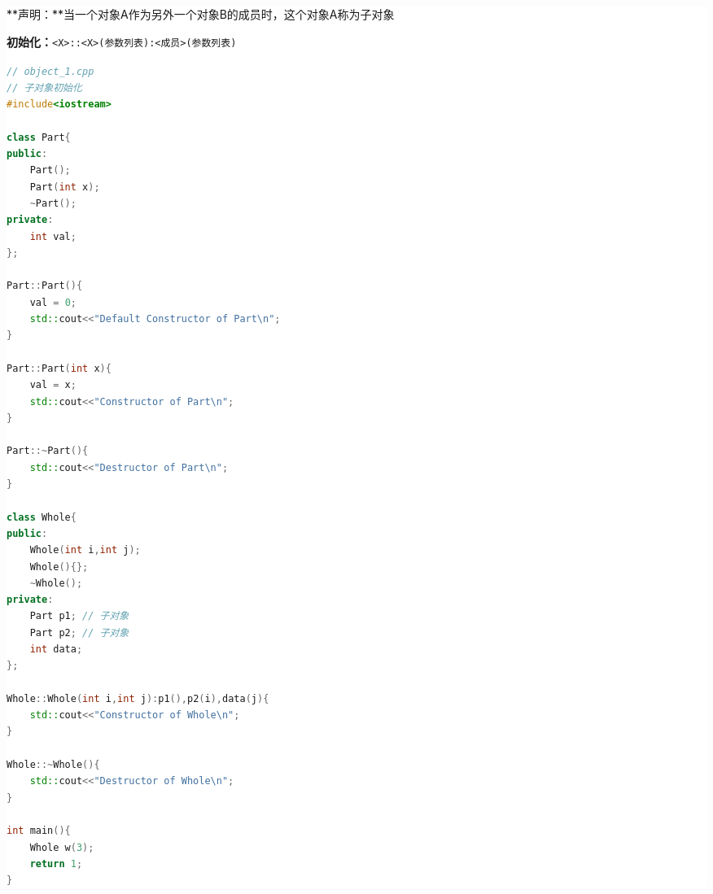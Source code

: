 **声明：**当一个对象A作为另外一个对象B的成员时，这个对象A称为子对象

**初始化：**`<X>::<X>(参数列表):<成员>(参数列表)`

```c++
// object_1.cpp
// 子对象初始化
#include<iostream>

class Part{
public: 
    Part();
    Part(int x);
    ~Part();
private:
    int val;        
};

Part::Part(){
    val = 0;
    std::cout<<"Default Constructor of Part\n";
}

Part::Part(int x){
    val = x;
    std::cout<<"Constructor of Part\n";
}

Part::~Part(){
    std::cout<<"Destructor of Part\n";
}

class Whole{
public: 
    Whole(int i,int j);
    Whole(){};
    ~Whole();
private: 
    Part p1; // 子对象
    Part p2; // 子对象    
    int data;
};

Whole::Whole(int i,int j):p1(),p2(i),data(j){
    std::cout<<"Constructor of Whole\n";
}

Whole::~Whole(){
    std::cout<<"Destructor of Whole\n";
}

int main(){
    Whole w(3);
    return 1;
}
```
